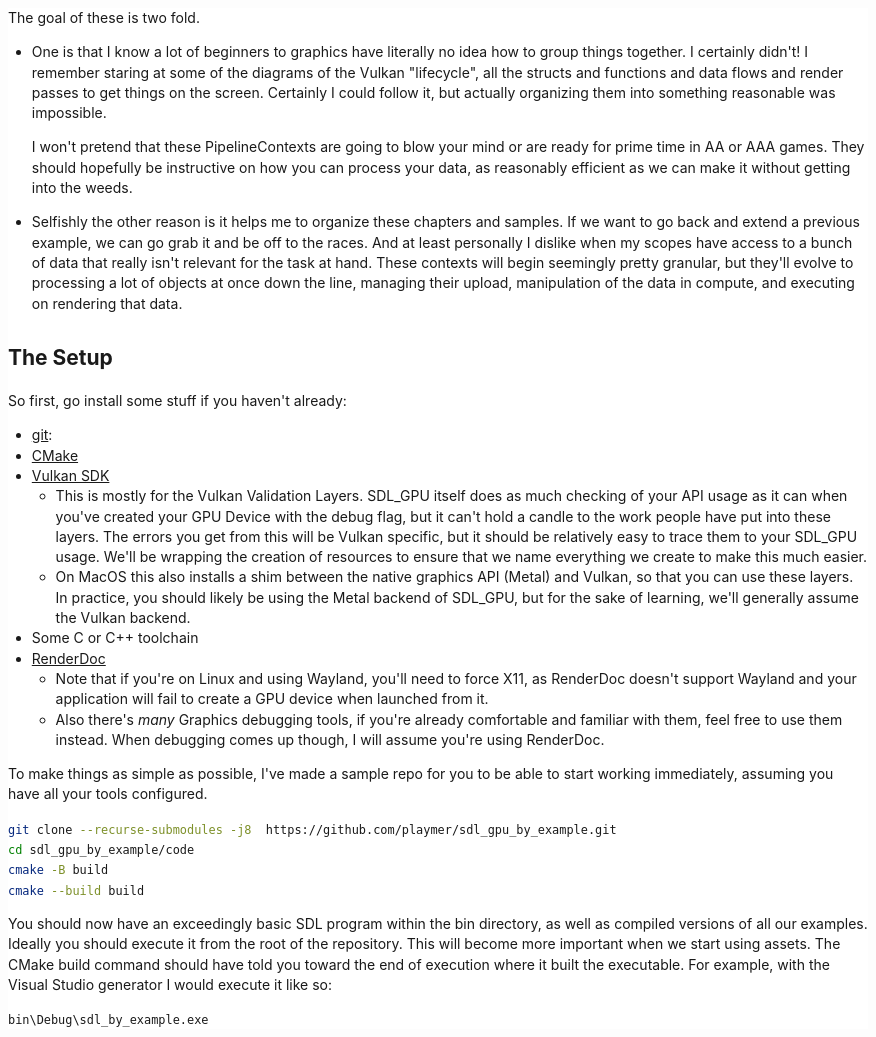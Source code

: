 The goal of these is two fold. 

 - One is that I know a lot of beginners to graphics have literally no idea how to group things together. I certainly didn't! I remember staring at some of the diagrams of the Vulkan "lifecycle", all the structs and functions and data flows and render passes to get things on the screen. Certainly I could follow it, but actually organizing them into something reasonable was impossible.
  
	I won't pretend that these PipelineContexts are going to blow your mind or are ready for prime time in AA or AAA games. They should hopefully be instructive on how you can process your data, as reasonably efficient as we can make it without getting into the weeds.

 - Selfishly the other reason is it helps me to organize these chapters and samples. If we want to go back and extend a previous example, we can go grab it and be off to the races. And at least personally I dislike when my scopes have access to a bunch of data that really isn't relevant for the task at hand. These contexts will begin seemingly pretty granular, but they'll evolve to processing a lot of objects at once down the line, managing their upload, manipulation of the data in compute, and executing on rendering that data.

## The Setup <a name="setup" id="setup"></a>

So first, go install some stuff if you haven't already:
 - [git](https://git-scm.com/):
 - [CMake](https://cmake.org/)
 - [Vulkan SDK](https://www.lunarg.com/vulkan-sdk/)
    - This is mostly for the Vulkan Validation Layers. SDL_GPU itself does as much checking of your API usage as it can when you've created your GPU Device with the debug flag, but it can't hold a candle to the work people have put into these layers. The errors you get from this will be Vulkan specific, but it should be relatively easy to trace them to your SDL_GPU usage. We'll be wrapping the creation of resources to ensure that we name everything we create to make this much easier.
    - On MacOS this also installs a shim between the native graphics API (Metal) and Vulkan, so that you can use these layers. In practice, you should likely be using the Metal backend of SDL_GPU, but for the sake of learning, we'll generally assume the Vulkan backend.
 - Some C or C++ toolchain
 - [RenderDoc](https://renderdoc.org/)
    - Note that if you're on Linux and using Wayland, you'll need to force X11, as RenderDoc doesn't support Wayland and your application will fail to create a GPU device when launched from it.
    - Also there's _many_ Graphics debugging tools, if you're already comfortable and familiar with them, feel free to use them instead. When debugging comes up though, I will assume you're using RenderDoc.


To make things as simple as possible, I've made a sample repo for you to be able to start working immediately, assuming you have all your tools configured.

```bash
git clone --recurse-submodules -j8  https://github.com/playmer/sdl_gpu_by_example.git
cd sdl_gpu_by_example/code
cmake -B build
cmake --build build
```

You should now have an exceedingly basic SDL program within the bin directory, as well as compiled versions of all our examples. Ideally you should execute it from the root of the repository. This will become more important when we start using assets. The CMake build command should have told you toward the end of execution where it built the executable. For example, with the Visual Studio generator I would execute it like so:
```bash
bin\Debug\sdl_by_example.exe
```
